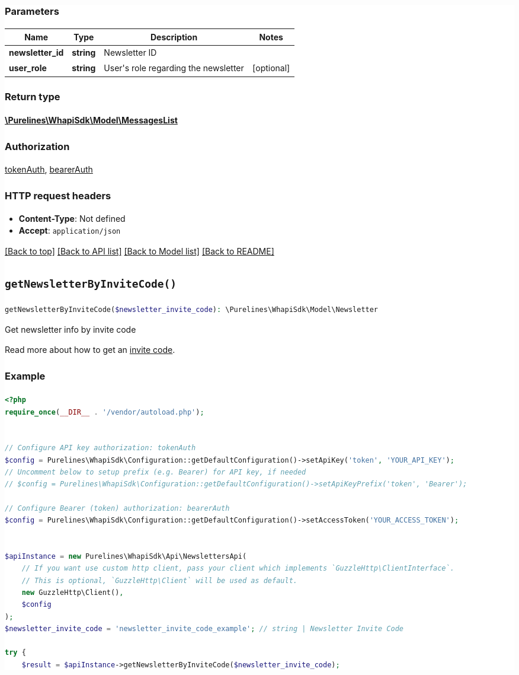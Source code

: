 ### Parameters

| Name | Type | Description  | Notes |
| ------------- | ------------- | ------------- | ------------- |
| **newsletter_id** | **string**| Newsletter ID | |
| **user_role** | **string**| User&#39;s role regarding the newsletter | [optional] |

### Return type

[**\Purelines\WhapiSdk\Model\MessagesList**](../Model/MessagesList.md)

### Authorization

[tokenAuth](../../README.md#tokenAuth), [bearerAuth](../../README.md#bearerAuth)

### HTTP request headers

- **Content-Type**: Not defined
- **Accept**: `application/json`

[[Back to top]](#) [[Back to API list]](../../README.md#endpoints)
[[Back to Model list]](../../README.md#models)
[[Back to README]](../../README.md)

## `getNewsletterByInviteCode()`

```php
getNewsletterByInviteCode($newsletter_invite_code): \Purelines\WhapiSdk\Model\Newsletter
```

Get newsletter info by invite code

Read more about how to get an [invite code](https://support.whapi.cloud/help-desk/channels/send-channel-newsletter-invite-link).

### Example

```php
<?php
require_once(__DIR__ . '/vendor/autoload.php');


// Configure API key authorization: tokenAuth
$config = Purelines\WhapiSdk\Configuration::getDefaultConfiguration()->setApiKey('token', 'YOUR_API_KEY');
// Uncomment below to setup prefix (e.g. Bearer) for API key, if needed
// $config = Purelines\WhapiSdk\Configuration::getDefaultConfiguration()->setApiKeyPrefix('token', 'Bearer');

// Configure Bearer (token) authorization: bearerAuth
$config = Purelines\WhapiSdk\Configuration::getDefaultConfiguration()->setAccessToken('YOUR_ACCESS_TOKEN');


$apiInstance = new Purelines\WhapiSdk\Api\NewslettersApi(
    // If you want use custom http client, pass your client which implements `GuzzleHttp\ClientInterface`.
    // This is optional, `GuzzleHttp\Client` will be used as default.
    new GuzzleHttp\Client(),
    $config
);
$newsletter_invite_code = 'newsletter_invite_code_example'; // string | Newsletter Invite Code

try {
    $result = $apiInstance->getNewsletterByInviteCode($newsletter_invite_code);
```